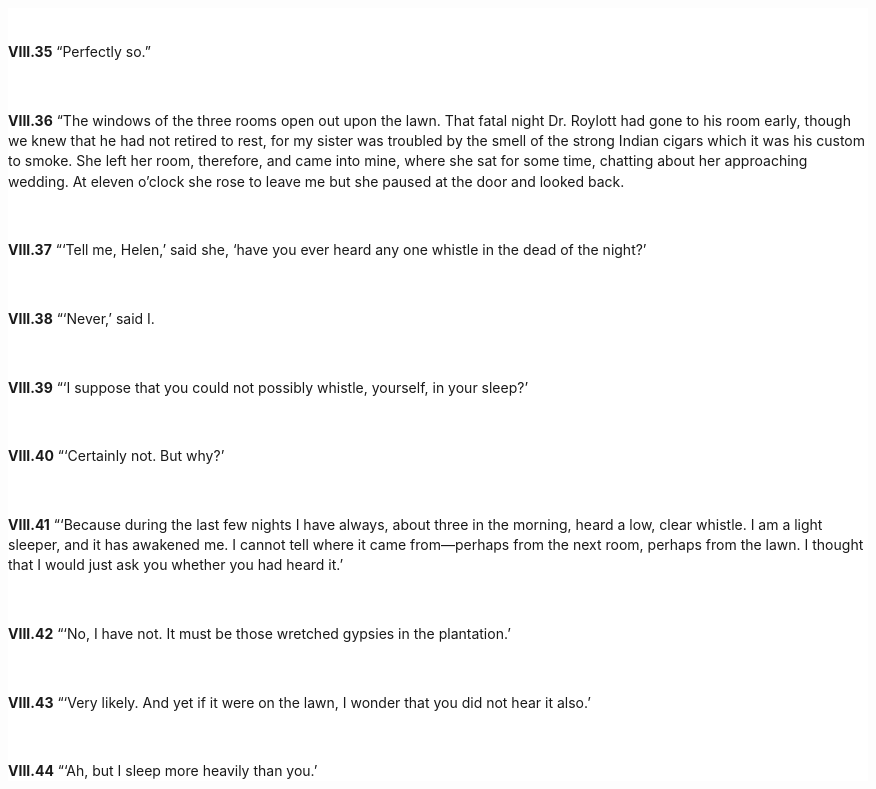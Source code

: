 

&nbsp;

**VIII.35**	“Perfectly so.”



&nbsp;

**VIII.36**	“The windows of the three rooms open out upon the lawn. That fatal night Dr. Roylott had gone to his room early, though we knew that he had not retired to rest, for my sister was troubled by the smell of the strong Indian cigars which it was his custom to smoke. She left her room, therefore, and came into mine, where she sat for some time, chatting about her approaching wedding. At eleven o’clock she rose to leave me but she paused at the door and looked back.



&nbsp;

**VIII.37**	“‘Tell me, Helen,’ said she, ‘have you ever heard any one whistle in the dead of the night?’



&nbsp;

**VIII.38**	“‘Never,’ said I.



&nbsp;

**VIII.39**	“‘I suppose that you could not possibly whistle, yourself, in your sleep?’



&nbsp;

**VIII.40**	“‘Certainly not. But why?’



&nbsp;

**VIII.41**	“‘Because during the last few nights I have always, about three in the morning, heard a low, clear whistle. I am a light sleeper, and it has awakened me. I cannot tell where it came from—perhaps from the next room, perhaps from the lawn. I thought that I would just ask you whether you had heard it.’



&nbsp;

**VIII.42**	“‘No, I have not. It must be those wretched gypsies in the plantation.’



&nbsp;

**VIII.43**	“‘Very likely. And yet if it were on the lawn, I wonder that you did not hear it also.’



&nbsp;

**VIII.44**	“‘Ah, but I sleep more heavily than you.’


